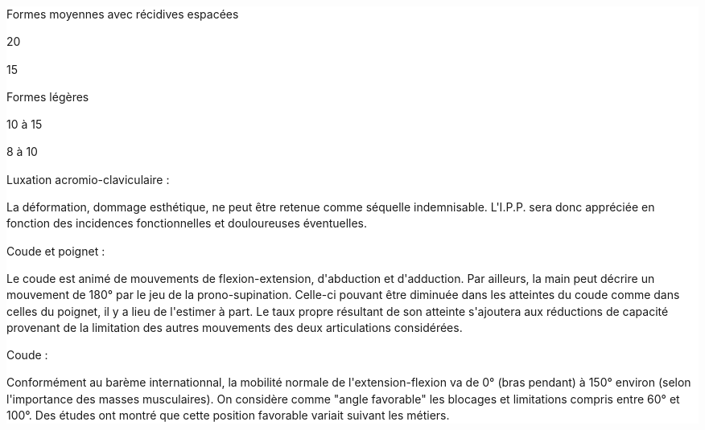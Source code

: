 </td>
    </tr>
    <tr>
      <td valign="top" width="378">

Formes moyennes avec récidives espacées

</td>
      <td valign="top" width="113">

20

</td>
      <td valign="top" width="113">

15

</td>
    </tr>
    <tr>
      <td valign="top" width="378">

Formes légères

</td>
      <td valign="top" width="113">

10 à 15

</td>
      <td valign="top" width="113">

8 à 10

</td>
    </tr>
  </tbody>
</table>

Luxation acromio-claviculaire : 

La déformation, dommage esthétique, ne peut être retenue comme séquelle indemnisable. L'I.P.P. sera donc appréciée en
fonction des incidences fonctionnelles et douloureuses éventuelles. 

Coude et poignet : 

Le coude est animé de mouvements de flexion-extension, d'abduction et d'adduction. Par ailleurs, la main peut décrire un
mouvement de 180° par le jeu de la prono-supination. Celle-ci pouvant être diminuée dans les atteintes du coude comme dans
celles du poignet, il y a lieu de l'estimer à part. Le taux propre résultant de son atteinte s'ajoutera aux réductions de
capacité provenant de la limitation des autres mouvements des deux articulations considérées. 

Coude : 

Conformément au barème internationnal, la mobilité normale de l'extension-flexion va de 0° (bras pendant) à 150° environ
(selon l'importance des masses musculaires). On considère comme "angle favorable" les blocages et limitations compris entre
60° et 100°. Des études ont montré que cette position favorable variait suivant les métiers. 
